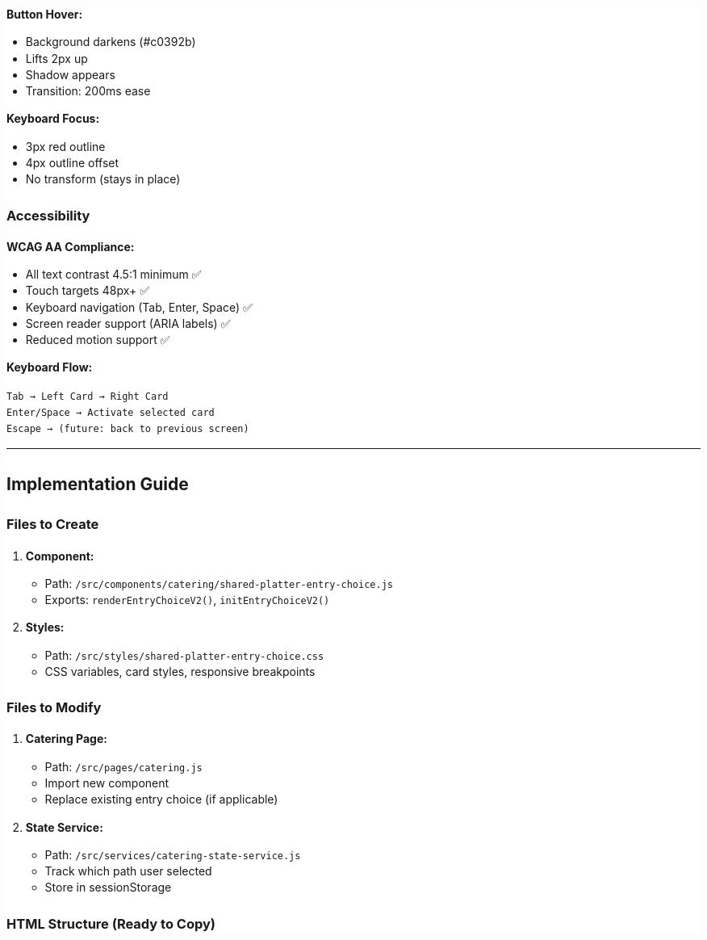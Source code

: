 **Button Hover:**
- Background darkens (#c0392b)
- Lifts 2px up
- Shadow appears
- Transition: 200ms ease

**Keyboard Focus:**
- 3px red outline
- 4px outline offset
- No transform (stays in place)

### Accessibility

**WCAG AA Compliance:**
- All text contrast 4.5:1 minimum ✅
- Touch targets 48px+ ✅
- Keyboard navigation (Tab, Enter, Space) ✅
- Screen reader support (ARIA labels) ✅
- Reduced motion support ✅

**Keyboard Flow:**
```
Tab → Left Card → Right Card
Enter/Space → Activate selected card
Escape → (future: back to previous screen)
```

---

## Implementation Guide

### Files to Create

1. **Component:**
   - Path: `/src/components/catering/shared-platter-entry-choice.js`
   - Exports: `renderEntryChoiceV2()`, `initEntryChoiceV2()`

2. **Styles:**
   - Path: `/src/styles/shared-platter-entry-choice.css`
   - CSS variables, card styles, responsive breakpoints

### Files to Modify

1. **Catering Page:**
   - Path: `/src/pages/catering.js`
   - Import new component
   - Replace existing entry choice (if applicable)

2. **State Service:**
   - Path: `/src/services/catering-state-service.js`
   - Track which path user selected
   - Store in sessionStorage

### HTML Structure (Ready to Copy)
